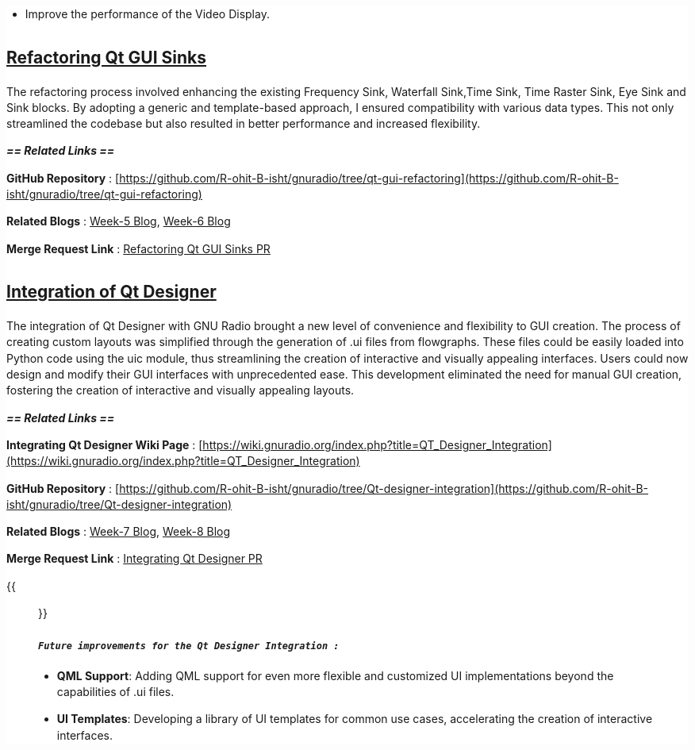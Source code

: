 * Improve the performance of the Video Display.

## **[Refactoring Qt GUI Sinks](https://github.com/gnuradio/gnuradio/pull/6790)**
The refactoring process involved enhancing the existing Frequency Sink, Waterfall Sink,Time Sink, Time Raster Sink, Eye Sink and Sink blocks. By adopting a generic and template-based approach, I ensured compatibility with various data types. This not only streamlined the codebase but also resulted in better performance and increased flexibility. 

***== Related Links ==***

**GitHub Repository** : [https://github.com/R-ohit-B-isht/gnuradio/tree/qt-gui-refactoring](https://github.com/R-ohit-B-isht/gnuradio/tree/qt-gui-refactoring)

**Related Blogs** : [Week-5 Blog](https://www.gnuradio.org/blog/2023-07-07-GSoC-2023-Qt-Widgets-Improvement-Week-5/), [Week-6 Blog](https://www.gnuradio.org/blog/2023-07-16-GSoC-2023-Qt-Widgets-Improvement-Week-6/) 

**Merge Request Link** : [Refactoring Qt GUI Sinks PR](https://github.com/gnuradio/gnuradio/pull/6790)

## **[Integration of Qt Designer](https://wiki.gnuradio.org/index.php?title=QT_Designer_Integration)**
The integration of Qt Designer with GNU Radio brought a new level of convenience and flexibility to GUI creation. The process of creating custom layouts was simplified through the generation of .ui files from flowgraphs. These files could be easily loaded into Python code using the uic module, thus streamlining the creation of interactive and visually appealing interfaces. Users could now design and modify their GUI interfaces with unprecedented ease. This development eliminated the need for manual GUI creation, fostering the creation of interactive and visually appealing layouts.

***== Related Links ==***

**Integrating Qt Designer Wiki Page** : [https://wiki.gnuradio.org/index.php?title=QT_Designer_Integration](https://wiki.gnuradio.org/index.php?title=QT_Designer_Integration)

**GitHub Repository** : [https://github.com/R-ohit-B-isht/gnuradio/tree/Qt-designer-integration](https://github.com/R-ohit-B-isht/gnuradio/tree/Qt-designer-integration)

**Related Blogs** : [Week-7 Blog](https://www.gnuradio.org/blog/2023-07-23-GSoC-2023-Qt-Widgets-Improvement-Week-7/), [Week-8 Blog](https://www.gnuradio.org/blog/2023-08-07-GSoC-2023-Qt-Widgets-Improvement-Week-8/) 

**Merge Request Link** : [Integrating Qt Designer PR](https://github.com/gnuradio/gnuradio/pull/6791)

{{<figure src="https://wiki.gnuradio.org/images/f/f4/TestOM.jpg" alt="Qt Designer" width="800px">}}


#### *`Future improvements for the Qt Designer Integration :`*

* **QML Support**: Adding QML support for even more flexible and customized UI implementations beyond the capabilities of .ui files.

* **UI Templates**: Developing a library of UI templates for common use cases, accelerating the creation of interactive interfaces.

